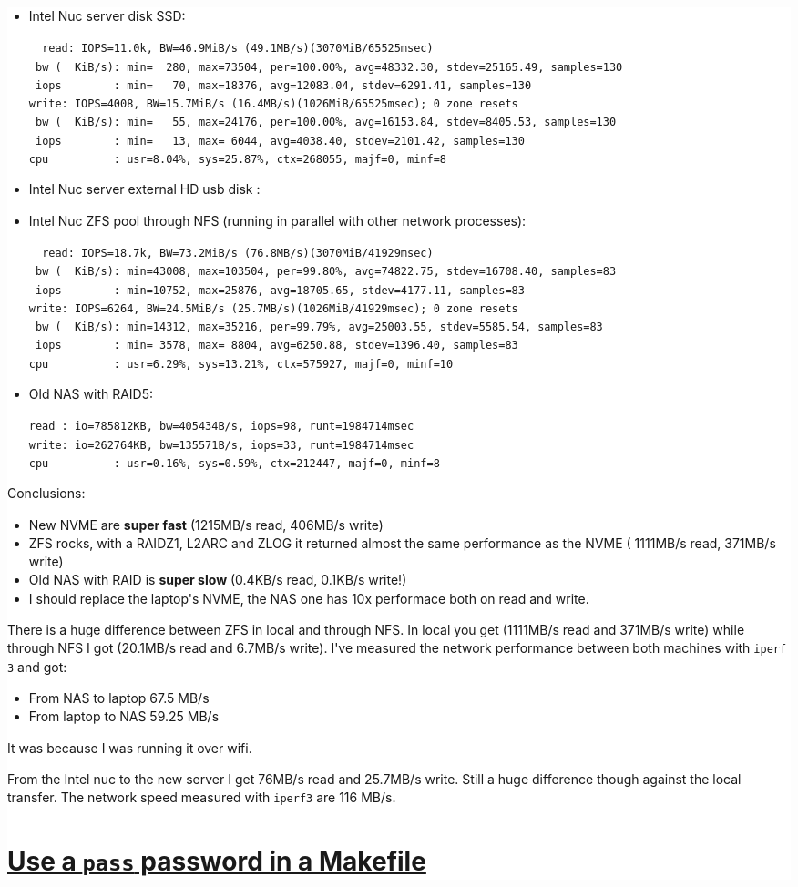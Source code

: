 - Intel Nuc server disk SSD:

  ```
    read: IOPS=11.0k, BW=46.9MiB/s (49.1MB/s)(3070MiB/65525msec)
   bw (  KiB/s): min=  280, max=73504, per=100.00%, avg=48332.30, stdev=25165.49, samples=130
   iops        : min=   70, max=18376, avg=12083.04, stdev=6291.41, samples=130
  write: IOPS=4008, BW=15.7MiB/s (16.4MB/s)(1026MiB/65525msec); 0 zone resets
   bw (  KiB/s): min=   55, max=24176, per=100.00%, avg=16153.84, stdev=8405.53, samples=130
   iops        : min=   13, max= 6044, avg=4038.40, stdev=2101.42, samples=130
  cpu          : usr=8.04%, sys=25.87%, ctx=268055, majf=0, minf=8
  ```

- Intel Nuc server external HD usb disk :

  ```

  ```

- Intel Nuc ZFS pool through NFS (running in parallel with other network processes):

  ```
    read: IOPS=18.7k, BW=73.2MiB/s (76.8MB/s)(3070MiB/41929msec)
   bw (  KiB/s): min=43008, max=103504, per=99.80%, avg=74822.75, stdev=16708.40, samples=83
   iops        : min=10752, max=25876, avg=18705.65, stdev=4177.11, samples=83
  write: IOPS=6264, BW=24.5MiB/s (25.7MB/s)(1026MiB/41929msec); 0 zone resets
   bw (  KiB/s): min=14312, max=35216, per=99.79%, avg=25003.55, stdev=5585.54, samples=83
   iops        : min= 3578, max= 8804, avg=6250.88, stdev=1396.40, samples=83
  cpu          : usr=6.29%, sys=13.21%, ctx=575927, majf=0, minf=10
  ```

- Old NAS with RAID5:
  ```
  read : io=785812KB, bw=405434B/s, iops=98, runt=1984714msec
  write: io=262764KB, bw=135571B/s, iops=33, runt=1984714msec
  cpu          : usr=0.16%, sys=0.59%, ctx=212447, majf=0, minf=8
  ```

Conclusions:

- New NVME are **super fast** (1215MB/s read, 406MB/s write)
- ZFS rocks, with a RAIDZ1, L2ARC and ZLOG it returned almost the same performance as the NVME ( 1111MB/s read, 371MB/s write)
- Old NAS with RAID is **super slow** (0.4KB/s read, 0.1KB/s write!)
- I should replace the laptop's NVME, the NAS one has 10x performace both on read and write.

There is a huge difference between ZFS in local and through NFS. In local you get (1111MB/s read and 371MB/s write) while through NFS I got (20.1MB/s read and 6.7MB/s write). I've measured the network performance between both machines with `iperf3` and got:

- From NAS to laptop 67.5 MB/s
- From laptop to NAS 59.25 MB/s

It was because I was running it over wifi.

From the Intel nuc to the new server I get 76MB/s read and 25.7MB/s write. Still a huge difference though against the local transfer. The network speed measured with `iperf3` are 116 MB/s.

# [Use a `pass` password in a Makefile](https://stackoverflow.com/questions/20671511/how-do-i-get-make-to-prompt-the-user-for-a-password-and-store-it-in-a-makefile)
